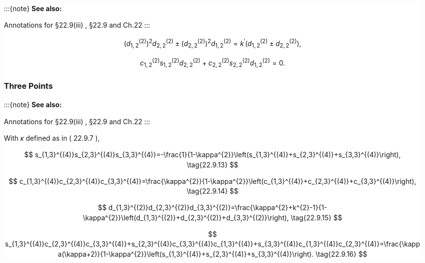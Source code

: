:::{note}
**See also:**

Annotations for §22.9(iii) , §22.9 and Ch.22
:::


<a id="E11"></a>
$$
\left(d_{1,2}^{(2)}\right)^{2}d_{2,2}^{(2)}\pm\left(d_{2,2}^{(2)}\right)^{2}d_{1,2}^{(2)}=k^{\prime}\left(d_{1,2}^{(2)}\pm d_{2,2}^{(2)}\right), \tag{22.9.11}
$$


<a id="E12"></a>
$$
c_{1,2}^{(2)}s_{1,2}^{(2)}d_{2,2}^{(2)}+c_{2,2}^{(2)}s_{2,2}^{(2)}d_{1,2}^{(2)}=0. \tag{22.9.12}
$$


### Three Points

:::{note}
**See also:**

Annotations for §22.9(iii) , §22.9 and Ch.22
:::

With $\kappa$ defined as in ( 22.9.7 ),


<a id="E13"></a>
$$
s_{1,3}^{(4)}s_{2,3}^{(4)}s_{3,3}^{(4)}=-\frac{1}{1-\kappa^{2}}\left(s_{1,3}^{(4)}+s_{2,3}^{(4)}+s_{3,3}^{(4)}\right), \tag{22.9.13}
$$


<a id="E14"></a>
$$
c_{1,3}^{(4)}c_{2,3}^{(4)}c_{3,3}^{(4)}=\frac{\kappa^{2}}{1-\kappa^{2}}\left(c_{1,3}^{(4)}+c_{2,3}^{(4)}+c_{3,3}^{(4)}\right), \tag{22.9.14}
$$


<a id="E15"></a>
$$
d_{1,3}^{(2)}d_{2,3}^{(2)}d_{3,3}^{(2)}=\frac{\kappa^{2}+k^{2}-1}{1-\kappa^{2}}\left(d_{1,3}^{(2)}+d_{2,3}^{(2)}+d_{3,3}^{(2)}\right), \tag{22.9.15}
$$


<a id="E16"></a>
$$
s_{1,3}^{(4)}c_{2,3}^{(4)}c_{3,3}^{(4)}+s_{2,3}^{(4)}c_{3,3}^{(4)}c_{1,3}^{(4)}+s_{3,3}^{(4)}c_{1,3}^{(4)}c_{2,3}^{(4)}=\frac{\kappa(\kappa+2)}{1-\kappa^{2}}\left(s_{1,3}^{(4)}+s_{2,3}^{(4)}+s_{3,3}^{(4)}\right). \tag{22.9.16}
$$
